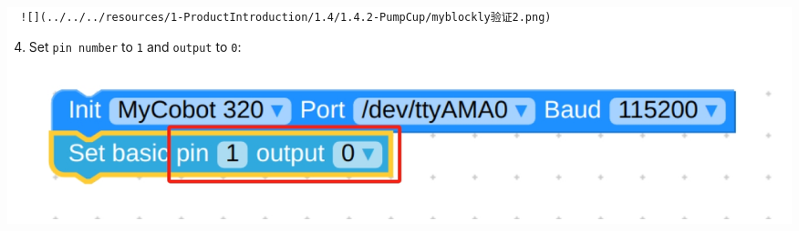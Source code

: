       ![](../../../resources/1-ProductIntroduction/1.4/1.4.2-PumpCup/myblockly验证2.png)
   4. Set `pin number` to `1` and `output` to `0`:
      ![](../../../resources/1-ProductIntroduction/1.4/1.4.2-PumpCup/myblockly验证3.png)